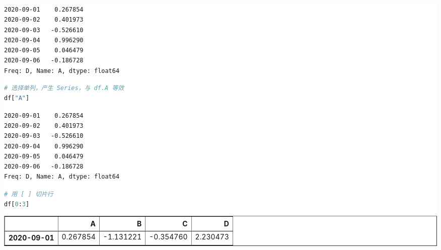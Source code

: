 


    2020-09-01    0.267854
    2020-09-02    0.401973
    2020-09-03   -0.526610
    2020-09-04    0.996290
    2020-09-05    0.046479
    2020-09-06   -0.186728
    Freq: D, Name: A, dtype: float64




```python
# 选择单列，产生 Series，与 df.A 等效
df["A"]
```




    2020-09-01    0.267854
    2020-09-02    0.401973
    2020-09-03   -0.526610
    2020-09-04    0.996290
    2020-09-05    0.046479
    2020-09-06   -0.186728
    Freq: D, Name: A, dtype: float64




```python
# 用 [ ] 切片行
df[0:3]
```




<div>
<style scoped>
    .dataframe tbody tr th:only-of-type {
        vertical-align: middle;
    }

    .dataframe tbody tr th {
        vertical-align: top;
    }
    
    .dataframe thead th {
        text-align: right;
    }
</style>
<table border="1" class="dataframe">
  <thead>
    <tr style="text-align: right;">
      <th></th>
      <th>A</th>
      <th>B</th>
      <th>C</th>
      <th>D</th>
    </tr>
  </thead>
  <tbody>
    <tr>
      <th>2020-09-01</th>
      <td>0.267854</td>
      <td>-1.131221</td>
      <td>-0.354760</td>
      <td>2.230473</td>
    </tr>
    <tr>